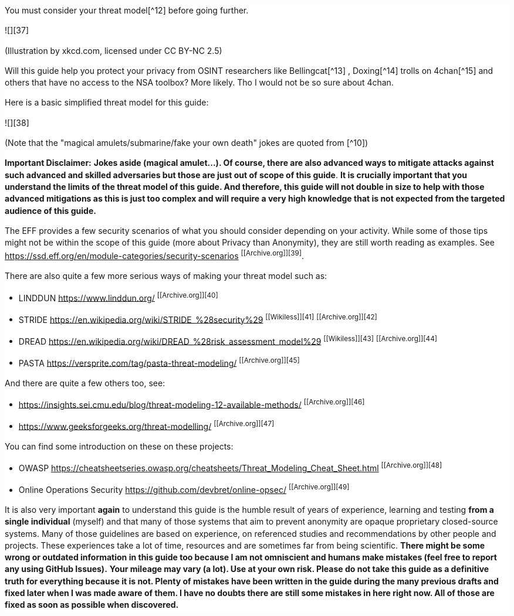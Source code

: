 You must consider your threat model[^12] before going further.

![][37]

(Illustration by xkcd.com, licensed under CC BY-NC 2.5)

Will this guide help you protect your privacy from OSINT researchers like Bellingcat[^13] , Doxing[^14] trolls on 4chan[^15] and others that have no access to the NSA toolbox? More likely. Tho I would not be so sure about 4chan.

Here is a basic simplified threat model for this guide:

![][38]

(Note that the "magical amulets/submarine/fake your own death" jokes are quoted from [^10])

**Important Disclaimer:** **Jokes aside (magical amulet...). Of course, there are also advanced ways to mitigate attacks against such advanced and skilled adversaries but those are just out of scope of this guide**. **It is crucially important that you understand the limits of the threat model of this guide. And therefore, this guide will not double in size to help with those advanced mitigations as this is just too complex and will require a very high knowledge that is not expected from the targeted audience of this guide.**

The EFF provides a few security scenarios of what you should consider depending on your activity. While some of those tips might not be within the scope of this guide (more about Privacy than Anonymity), they are still worth reading as examples. See <https://ssd.eff.org/en/module-categories/security-scenarios> <sup>[[Archive.org]][39]</sup>.

There are also quite a few more serious ways of making your threat model such as:

-   LINDDUN <https://www.linddun.org/> <sup>[[Archive.org]][40]</sup>

-   STRIDE <https://en.wikipedia.org/wiki/STRIDE_%28security%29> <sup>[[Wikiless]][41]</sup> <sup>[[Archive.org]][42]</sup>

-   DREAD <https://en.wikipedia.org/wiki/DREAD_%28risk_assessment_model%29> <sup>[[Wikiless]][43]</sup> <sup>[[Archive.org]][44]</sup>

-   PASTA <https://versprite.com/tag/pasta-threat-modeling/> <sup>[[Archive.org]][45]</sup>

And there are quite a few others too, see:

-   <https://insights.sei.cmu.edu/blog/threat-modeling-12-available-methods/> <sup>[[Archive.org]][46]</sup>

-   <https://www.geeksforgeeks.org/threat-modelling/> <sup>[[Archive.org]][47]</sup>

You can find some introduction on these on these projects:

-   OWASP <https://cheatsheetseries.owasp.org/cheatsheets/Threat_Modeling_Cheat_Sheet.html> <sup>[[Archive.org]][48]</sup>

-   Online Operations Security <https://github.com/devbret/online-opsec/> <sup>[[Archive.org]][49]</sup>

It is also very important **again** to understand this guide is the humble result of years of experience, learning and testing **from a single individual** (myself) and that many of those systems that aim to prevent anonymity are opaque proprietary closed-source systems. Many of those guidelines are based on experience, on referenced studies and recommendations by other people and projects. These experiences take a lot of time, resources and are sometimes far from being scientific. **There might be some wrong or outdated information in this guide too because I am not omniscient and humans make mistakes (feel free to report any using GitHub Issues).** **Your mileage may vary (a lot). Use at your own risk. Please do not take this guide as a definitive truth for everything because it is not. Plenty of mistakes have been written in the guide during the many previous drafts and fixed later when I was made aware of them. I have no doubts there are still some mistakes in here right now. All of those are fixed as soon as possible when discovered.**
